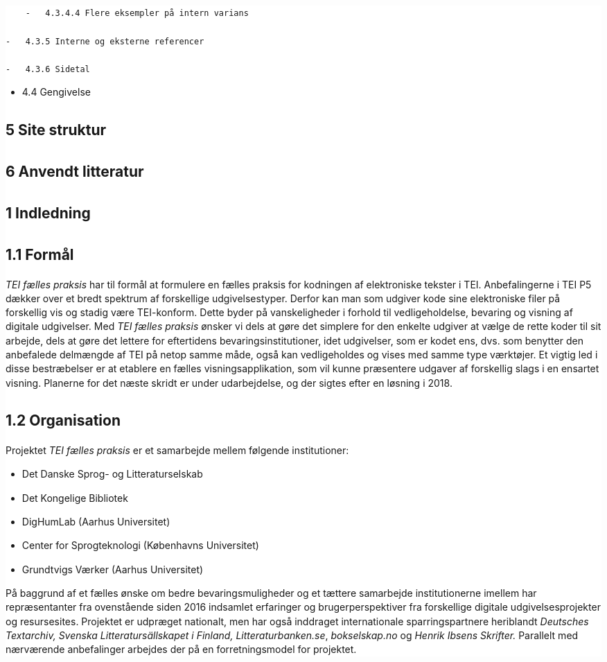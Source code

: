         -   4.3.4.4 Flere eksempler på intern varians

    -   4.3.5 Interne og eksterne referencer

    -   4.3.6 Sidetal

-   4.4 Gengivelse

## 5 Site struktur

## 6 Anvendt litteratur

## 1 Indledning

## 1.1 Formål

*TEI fælles praksis* har til formål at formulere en fælles praksis for
kodningen af elektroniske tekster i TEI. Anbefalingerne i TEI P5 dækker
over et bredt spektrum af forskellige udgivelsestyper. Derfor kan man
som udgiver kode sine elektroniske filer på forskellig vis og stadig
være TEI-konform. Dette byder på vanskeligheder i forhold til
vedligeholdelse, bevaring og visning af digitale udgivelser. Med *TEI
fælles praksis* ønsker vi dels at gøre det simplere for den enkelte
udgiver at vælge de rette koder til sit arbejde, dels at gøre det
lettere for eftertidens bevaringsinstitutioner, idet udgivelser, som er
kodet ens, dvs. som benytter den anbefalede delmængde af TEI på netop
samme måde, også kan vedligeholdes og vises med samme type værktøjer. Et
vigtig led i disse bestræbelser er at etablere en fælles
visningsapplikation, som vil kunne præsentere udgaver af forskellig
slags i en ensartet visning. Planerne for det næste skridt er under
udarbejdelse, og der sigtes efter en løsning i 2018.

## 1.2 Organisation

Projektet *TEI fælles praksis* er et samarbejde mellem følgende
institutioner:

-   Det Danske Sprog- og Litteraturselskab

-   Det Kongelige Bibliotek

-   DigHumLab (Aarhus Universitet)

-   Center for Sprogteknologi (Københavns Universitet)

-   Grundtvigs Værker (Aarhus Universitet)

På baggrund af et fælles ønske om bedre bevaringsmuligheder og et
tættere samarbejde institutionerne imellem har repræsentanter fra
ovenstående siden 2016 indsamlet erfaringer og brugerperspektiver fra
forskellige digitale udgivelsesprojekter og resursesites. Projektet er
udpræget nationalt, men har også inddraget internationale
sparringspartnere heriblandt *Deutsches Textarchiv,* *Svenska
Litteratursällskapet i Finland, Litteraturbanken.se*, *bokselskap.no* og
*Henrik Ibsens Skrifter.* Parallelt med nærværende anbefalinger arbejdes
der på en forretningsmodel for projektet.
